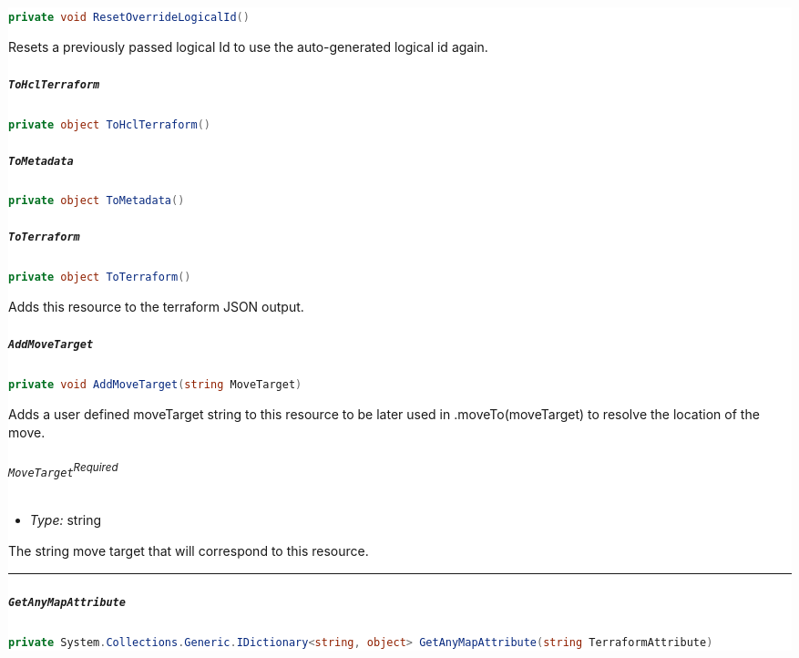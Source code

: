 ```csharp
private void ResetOverrideLogicalId()
```

Resets a previously passed logical Id to use the auto-generated logical id again.

##### `ToHclTerraform` <a name="ToHclTerraform" id="rhizo-co-terraform-provider-oci.optimizerEnrollmentStatus.OptimizerEnrollmentStatus.toHclTerraform"></a>

```csharp
private object ToHclTerraform()
```

##### `ToMetadata` <a name="ToMetadata" id="rhizo-co-terraform-provider-oci.optimizerEnrollmentStatus.OptimizerEnrollmentStatus.toMetadata"></a>

```csharp
private object ToMetadata()
```

##### `ToTerraform` <a name="ToTerraform" id="rhizo-co-terraform-provider-oci.optimizerEnrollmentStatus.OptimizerEnrollmentStatus.toTerraform"></a>

```csharp
private object ToTerraform()
```

Adds this resource to the terraform JSON output.

##### `AddMoveTarget` <a name="AddMoveTarget" id="rhizo-co-terraform-provider-oci.optimizerEnrollmentStatus.OptimizerEnrollmentStatus.addMoveTarget"></a>

```csharp
private void AddMoveTarget(string MoveTarget)
```

Adds a user defined moveTarget string to this resource to be later used in .moveTo(moveTarget) to resolve the location of the move.

###### `MoveTarget`<sup>Required</sup> <a name="MoveTarget" id="rhizo-co-terraform-provider-oci.optimizerEnrollmentStatus.OptimizerEnrollmentStatus.addMoveTarget.parameter.moveTarget"></a>

- *Type:* string

The string move target that will correspond to this resource.

---

##### `GetAnyMapAttribute` <a name="GetAnyMapAttribute" id="rhizo-co-terraform-provider-oci.optimizerEnrollmentStatus.OptimizerEnrollmentStatus.getAnyMapAttribute"></a>

```csharp
private System.Collections.Generic.IDictionary<string, object> GetAnyMapAttribute(string TerraformAttribute)
```
